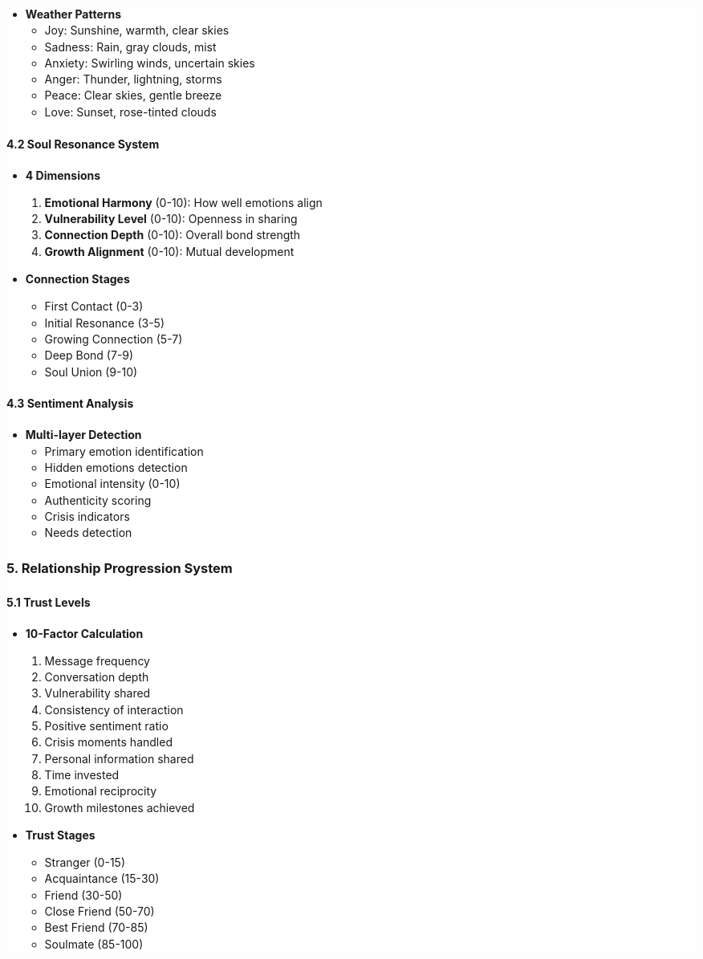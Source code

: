 - **Weather Patterns**
  - Joy: Sunshine, warmth, clear skies
  - Sadness: Rain, gray clouds, mist
  - Anxiety: Swirling winds, uncertain skies
  - Anger: Thunder, lightning, storms
  - Peace: Clear skies, gentle breeze
  - Love: Sunset, rose-tinted clouds

#### 4.2 Soul Resonance System
- **4 Dimensions**
  1. **Emotional Harmony** (0-10): How well emotions align
  2. **Vulnerability Level** (0-10): Openness in sharing
  3. **Connection Depth** (0-10): Overall bond strength
  4. **Growth Alignment** (0-10): Mutual development

- **Connection Stages**
  - First Contact (0-3)
  - Initial Resonance (3-5)
  - Growing Connection (5-7)
  - Deep Bond (7-9)
  - Soul Union (9-10)

#### 4.3 Sentiment Analysis
- **Multi-layer Detection**
  - Primary emotion identification
  - Hidden emotions detection
  - Emotional intensity (0-10)
  - Authenticity scoring
  - Crisis indicators
  - Needs detection

### 5. Relationship Progression System

#### 5.1 Trust Levels
- **10-Factor Calculation**
  1. Message frequency
  2. Conversation depth
  3. Vulnerability shared
  4. Consistency of interaction
  5. Positive sentiment ratio
  6. Crisis moments handled
  7. Personal information shared
  8. Time invested
  9. Emotional reciprocity
  10. Growth milestones achieved

- **Trust Stages**
  - Stranger (0-15)
  - Acquaintance (15-30)
  - Friend (30-50)
  - Close Friend (50-70)
  - Best Friend (70-85)
  - Soulmate (85-100)
